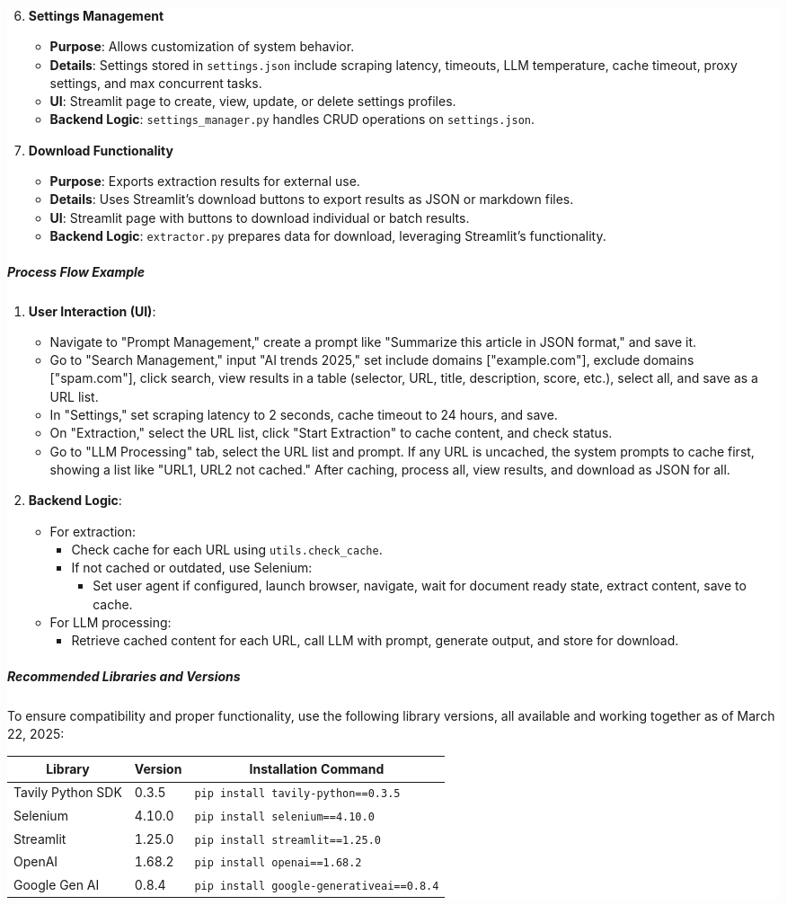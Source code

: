 6. **Settings Management**
   - **Purpose**: Allows customization of system behavior.
   - **Details**: Settings stored in `settings.json` include scraping latency, timeouts, LLM temperature, cache timeout, proxy settings, and max concurrent tasks.
   - **UI**: Streamlit page to create, view, update, or delete settings profiles.
   - **Backend Logic**: `settings_manager.py` handles CRUD operations on `settings.json`.

7. **Download Functionality**
   - **Purpose**: Exports extraction results for external use.
   - **Details**: Uses Streamlit’s download buttons to export results as JSON or markdown files.
   - **UI**: Streamlit page with buttons to download individual or batch results.
   - **Backend Logic**: `extractor.py` prepares data for download, leveraging Streamlit’s functionality.

##### Process Flow Example

1. **User Interaction (UI)**:
   - Navigate to "Prompt Management," create a prompt like "Summarize this article in JSON format," and save it.
   - Go to "Search Management," input "AI trends 2025," set include domains ["example.com"], exclude domains ["spam.com"], click search, view results in a table (selector, URL, title, description, score, etc.), select all, and save as a URL list.
   - In "Settings," set scraping latency to 2 seconds, cache timeout to 24 hours, and save.
   - On "Extraction," select the URL list, click "Start Extraction" to cache content, and check status.
   - Go to "LLM Processing" tab, select the URL list and prompt. If any URL is uncached, the system prompts to cache first, showing a list like "URL1, URL2 not cached." After caching, process all, view results, and download as JSON for all.

2. **Backend Logic**:
   - For extraction:
     - Check cache for each URL using `utils.check_cache`.
     - If not cached or outdated, use Selenium:
       - Set user agent if configured, launch browser, navigate, wait for document ready state, extract content, save to cache.
   - For LLM processing:
     - Retrieve cached content for each URL, call LLM with prompt, generate output, and store for download.

##### Recommended Libraries and Versions

To ensure compatibility and proper functionality, use the following library versions, all available and working together as of March 22, 2025:

| Library              | Version   | Installation Command                     |
|----------------------|-----------|------------------------------------------|
| Tavily Python SDK    | 0.3.5     | `pip install tavily-python==0.3.5`       |
| Selenium             | 4.10.0    | `pip install selenium==4.10.0`           |
| Streamlit            | 1.25.0    | `pip install streamlit==1.25.0`          |
| OpenAI               | 1.68.2    | `pip install openai==1.68.2`             |
| Google Gen AI        | 0.8.4     | `pip install google-generativeai==0.8.4` |
